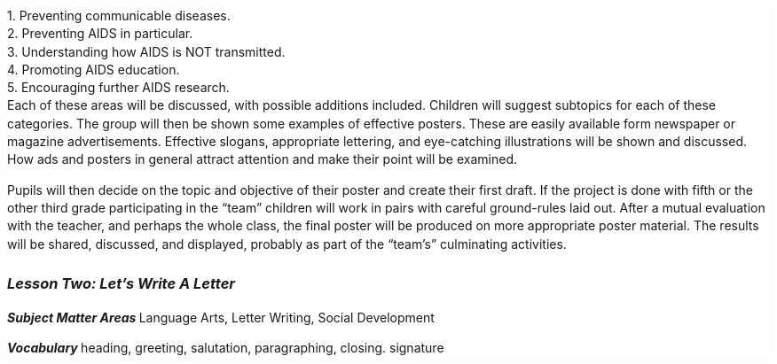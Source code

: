 <dt>
1. Preventing communicable diseases.
<dt>
2. Preventing AIDS in particular.
<dt>
3. Understanding how AIDS is NOT transmitted.
<dt>
4. Promoting AIDS education.
<dt>
5. Encouraging further AIDS research.
</dt>
</dt>
</dt>
</dt>
</dt>
</dl>
</blockquote>
Each of these areas will be discussed, with possible additions included. Children will suggest subtopics for each of these categories. The group will then be shown some examples of effective posters. These are easily available form newspaper or magazine advertisements. Effective slogans, appropriate lettering, and eye-catching illustrations will be shown and discussed. How ads and posters in general attract attention and make their point will be examined.
<p>
Pupils will then decide on the topic and objective of their poster and create their first draft. If the project is done with fifth or the other third grade participating in the “team” children will work in pairs with careful ground-rules laid out. After a mutual evaluation with the teacher, and perhaps the whole class, the final poster will be produced on more appropriate poster material. The results will be shared, discussed, and displayed, probably as part of the “team’s” culminating activities.
</p>
<h3>
<i>
Lesson Two: Let’s Write A Letter
</i>
</h3>
<p>
<b>
<i>
<i>
<b>
Subject Matter Areas
</b>
</i>
</i>
</b>
Language Arts, Letter Writing, Social Development
<br/>
</p>
<p>
<b>
<i>
<i>
<b>
Vocabulary
</b>
</i>
</i>
</b>
heading, greeting, salutation, paragraphing, closing. signature
<br/>
</p>
<p>
<b>
<i>